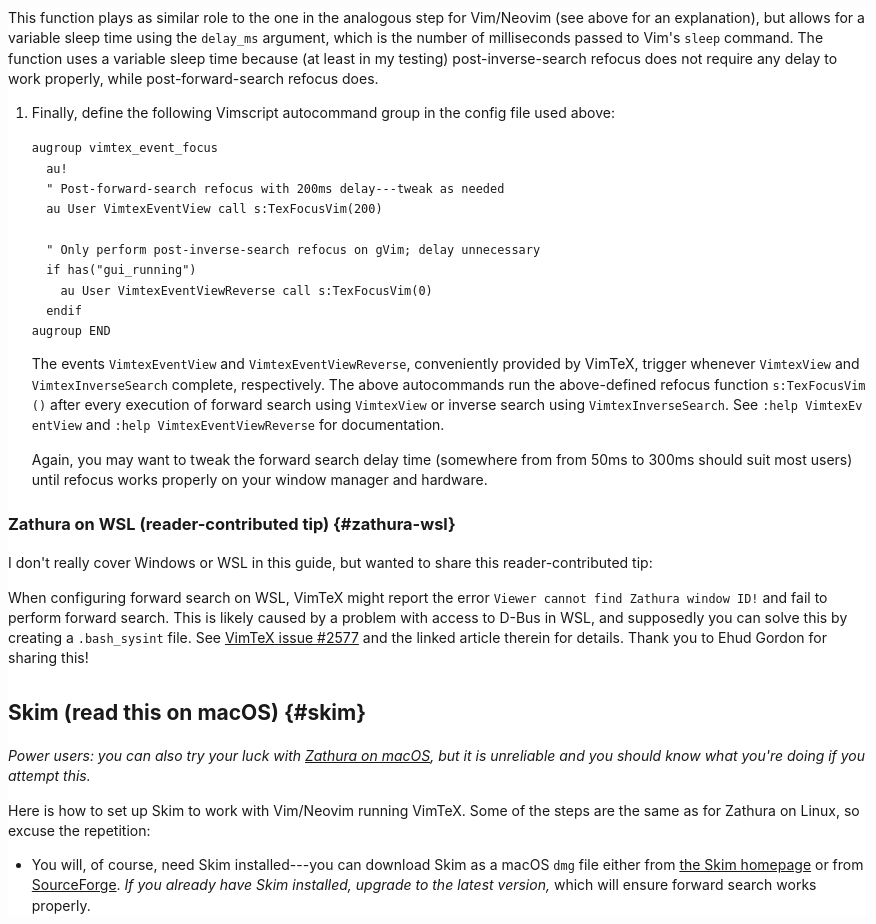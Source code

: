    This function plays as similar role to the one in the analogous step for Vim/Neovim (see above for an explanation), but allows for a variable sleep time using the `delay_ms` argument, which is the number of milliseconds passed to Vim's `sleep` command.
   The function uses a variable sleep time because (at least in my testing) post-inverse-search refocus does not require any delay to work properly, while post-forward-search refocus does.

1. Finally, define the following Vimscript autocommand group in the config file used above:

   ```vim
   augroup vimtex_event_focus
     au!
     " Post-forward-search refocus with 200ms delay---tweak as needed
     au User VimtexEventView call s:TexFocusVim(200)

     " Only perform post-inverse-search refocus on gVim; delay unnecessary
     if has("gui_running")
       au User VimtexEventViewReverse call s:TexFocusVim(0)
     endif
   augroup END
   ```

   The events `VimtexEventView` and `VimtexEventViewReverse`, conveniently provided by VimTeX, trigger whenever `VimtexView` and `VimtexInverseSearch` complete, respectively.
   The above autocommands run the above-defined refocus function `s:TexFocusVim()` after every execution of forward search using `VimtexView` or inverse search using `VimtexInverseSearch`.
   See `:help VimtexEventView` and `:help VimtexEventViewReverse` for documentation.

   Again, you may want to tweak the forward search delay time (somewhere from from 50ms to 300ms should suit most users) until refocus works properly on your window manager and hardware.


### Zathura on WSL (reader-contributed tip) {#zathura-wsl}

I don't really cover Windows or WSL in this guide, but wanted to share this reader-contributed tip:

When configuring forward search on WSL, VimTeX might report the error  `Viewer cannot find Zathura window ID!` and fail to perform forward search. This is likely caused by a problem with access to D-Bus in WSL, and supposedly you can solve this by creating a `.bash_sysint` file. See [VimTeX issue #2577](https://github.com/lervag/vimtex/issues/2577#issuecomment-1326825268) and the linked article therein for details.
Thank you to Ehud Gordon for sharing this!

## Skim (read this on macOS) {#skim}

*Power users: you can also try your luck with [Zathura on macOS](#zathura-macos), but it is unreliable and you should know what you're doing if you attempt this.*

Here is how to set up Skim to work with Vim/Neovim running VimTeX.
Some of the steps are the same as for Zathura on Linux, so excuse the repetition:

- You will, of course, need Skim installed---you can download Skim as a macOS `dmg` file either from [the Skim homepage](https://skim-app.sourceforge.io/) or from [SourceForge](https://sourceforge.net/projects/skim-app/).
  *If you already have Skim installed, upgrade to the latest version,* which will ensure forward search works properly.
